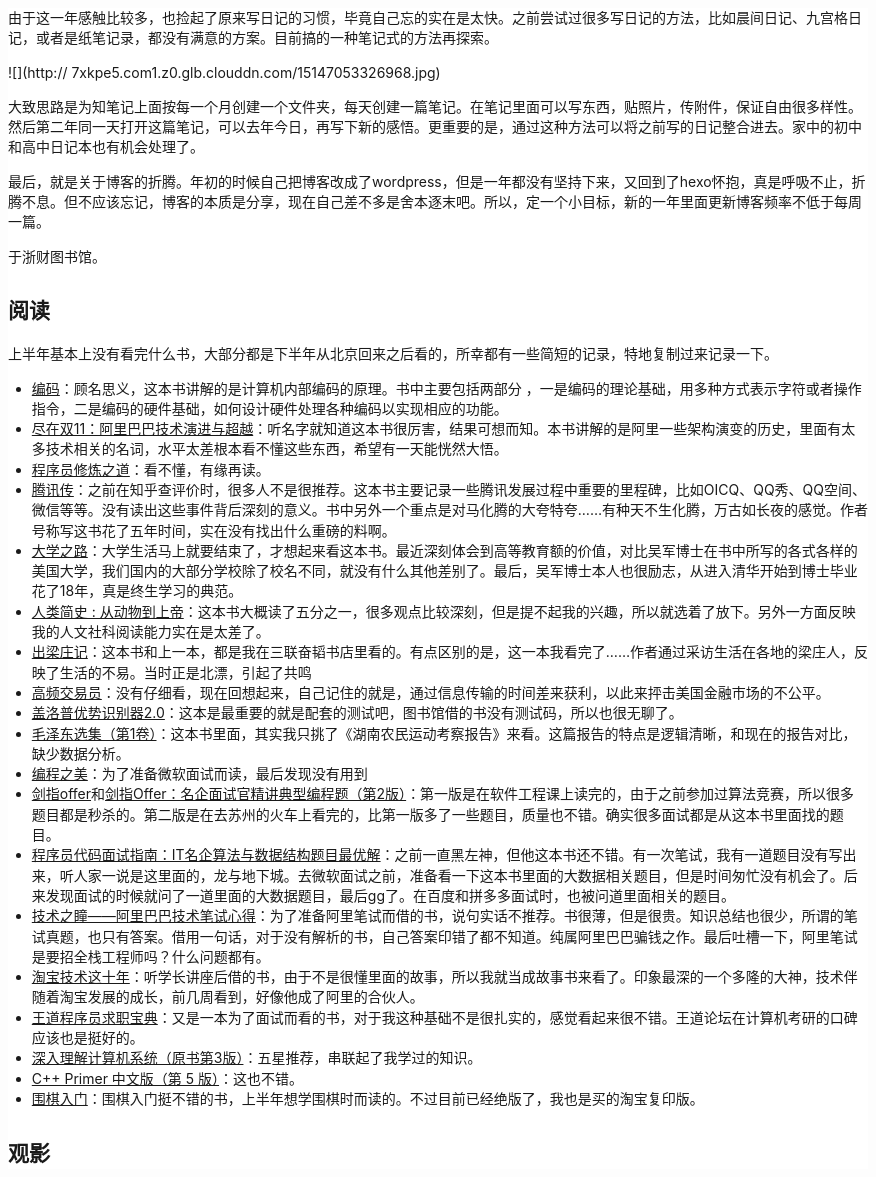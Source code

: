 由于这一年感触比较多，也捡起了原来写日记的习惯，毕竟自己忘的实在是太快。之前尝试过很多写日记的方法，比如晨间日记、九宫格日记，或者是纸笔记录，都没有满意的方案。目前搞的一种笔记式的方法再探索。

![](http://
7xkpe5.com1.z0.glb.clouddn.com/15147053326968.jpg)

大致思路是为知笔记上面按每一个月创建一个文件夹，每天创建一篇笔记。在笔记里面可以写东西，贴照片，传附件，保证自由很多样性。然后第二年同一天打开这篇笔记，可以去年今日，再写下新的感悟。更重要的是，通过这种方法可以将之前写的日记整合进去。家中的初中和高中日记本也有机会处理了。

最后，就是关于博客的折腾。年初的时候自己把博客改成了wordpress，但是一年都没有坚持下来，又回到了hexo怀抱，真是呼吸不止，折腾不息。但不应该忘记，博客的本质是分享，现在自己差不多是舍本逐末吧。所以，定一个小目标，新的一年里面更新博客频率不低于每周一篇。

于浙财图书馆。

## 阅读

上半年基本上没有看完什么书，大部分都是下半年从北京回来之后看的，所幸都有一些简短的记录，特地复制过来记录一下。

* [编码](https://book.douban.com/subject/4822685/)：顾名思义，这本书讲解的是计算机内部编码的原理。书中主要包括两部分
，一是编码的理论基础，用多种方式表示字符或者操作指令，二是编码的硬件基础，如何设计硬件处理各种编码以实现相应的功能。
* [尽在双11：阿里巴巴技术演进与超越](https://book.douban.com/subject/26998040/)：听名字就知道这本书很厉害，结果可想而知。本书讲解的是阿里一些架构演变的历史，里面有太多技术相关的名词，水平太差根本看不懂这些东西，希望有一天能恍然大悟。
* [程序员修炼之道](https://book.douban.com/subject/1152111/)：看不懂，有缘再读。
* [腾讯传](https://book.douban.com/subject/26929955/)：之前在知乎查评价时，很多人不是很推荐。这本书主要记录一些腾讯发展过程中重要的里程碑，比如OICQ、QQ秀、QQ空间、微信等等。没有读出这些事件背后深刻的意义。书中另外一个重点是对马化腾的大夸特夸……有种天不生化腾，万古如长夜的感觉。作者号称写这书花了五年时间，实在没有找出什么重磅的料啊。
* [大学之路](https://book.douban.com/subject/26584286/)：大学生活马上就要结束了，才想起来看这本书。最近深刻体会到高等教育额的价值，对比吴军博士在书中所写的各式各样的美国大学，我们国内的大部分学校除了校名不同，就没有什么其他差别了。最后，吴军博士本人也很励志，从进入清华开始到博士毕业花了18年，真是终生学习的典范。
* [人类简史 : 从动物到上帝](https://book.douban.com/subject/25985021/)：这本书大概读了五分之一，很多观点比较深刻，但是提不起我的兴趣，所以就选着了放下。另外一方面反映我的人文社科阅读能力实在是太差了。
* [出梁庄记](https://book.douban.com/subject/26873680/)：这本书和上一本，都是我在三联奋韬书店里看的。有点区别的是，这一本我看完了……作者通过采访生活在各地的梁庄人，反映了生活的不易。当时正是北漂，引起了共鸣 
* [高频交易员](https://book.douban.com/subject/26361652/)：没有仔细看，现在回想起来，自己记住的就是，通过信息传输的时间差来获利，以此来抨击美国金融市场的不公平。
* [盖洛普优势识别器2.0](https://book.douban.com/subject/10799765/)：这本是最重要的就是配套的测试吧，图书馆借的书没有测试码，所以也很无聊了。
* [毛泽东选集（第1卷）](https://book.douban.com/subject/1070134/)：这本书里面，其实我只挑了《湖南农民运动考察报告》来看。这篇报告的特点是逻辑清晰，和现在的报告对比，缺少数据分析。
* [编程之美](https://book.douban.com/subject/3004255/)：为了准备微软面试而读，最后发现没有用到
* [剑指offer](https://book.douban.com/subject/6966465/)和[剑指Offer：名企面试官精讲典型编程题（第2版）](https://book.douban.com/subject/27008702/)：第一版是在软件工程课上读完的，由于之前参加过算法竞赛，所以很多题目都是秒杀的。第二版是在去苏州的火车上看完的，比第一版多了一些题目，质量也不错。确实很多面试都是从这本书里面找的题目。
* [程序员代码面试指南：IT名企算法与数据结构题目最优解](https://book.douban.com/subject/26638586/)：之前一直黑左神，但他这本书还不错。有一次笔试，我有一道题目没有写出来，听人家一说是这里面的，龙与地下城。去微软面试之前，准备看一下这本书里面的大数据相关题目，但是时间匆忙没有机会了。后来发现面试的时候就问了一道里面的大数据题目，最后gg了。在百度和拼多多面试时，也被问道里面相关的题目。
* [技术之瞳——阿里巴巴技术笔试心得](https://book.douban.com/subject/26902177/)：为了准备阿里笔试而借的书，说句实话不推荐。书很薄，但是很贵。知识总结也很少，所谓的笔试真题，也只有答案。借用一句话，对于没有解析的书，自己答案印错了都不知道。纯属阿里巴巴骗钱之作。最后吐槽一下，阿里笔试是要招全栈工程师吗？什么问题都有。
* [淘宝技术这十年](https://book.douban.com/subject/24335672/)：听学长讲座后借的书，由于不是很懂里面的故事，所以我就当成故事书来看了。印象最深的一个多隆的大神，技术伴随着淘宝发展的成长，前几周看到，好像他成了阿里的合伙人。
* [王道程序员求职宝典](https://book.douban.com/subject/25819566/)：又是一本为了面试而看的书，对于我这种基础不是很扎实的，感觉看起来很不错。王道论坛在计算机考研的口碑应该也是挺好的。
* [深入理解计算机系统（原书第3版）](https://book.douban.com/subject/26912767/)：五星推荐，串联起了我学过的知识。
* [C++ Primer 中文版（第 5 版）](https://book.douban.com/subject/25708312/)：这也不错。
* [围棋入门](https://book.douban.com/subject/3076818/)：围棋入门挺不错的书，上半年想学围棋时而读的。不过目前已经绝版了，我也是买的淘宝复印版。

## 观影
